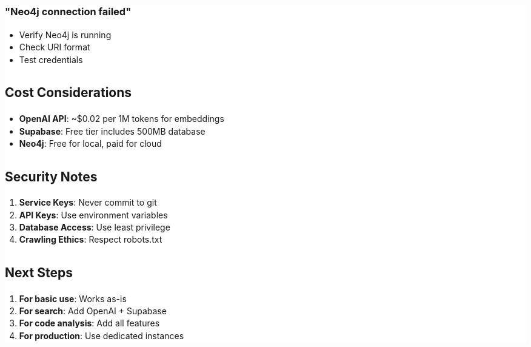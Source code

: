 ### "Neo4j connection failed"
- Verify Neo4j is running
- Check URI format
- Test credentials

## Cost Considerations

- **OpenAI API**: ~$0.02 per 1M tokens for embeddings
- **Supabase**: Free tier includes 500MB database
- **Neo4j**: Free for local, paid for cloud

## Security Notes

1. **Service Keys**: Never commit to git
2. **API Keys**: Use environment variables
3. **Database Access**: Use least privilege
4. **Crawling Ethics**: Respect robots.txt

## Next Steps

1. **For basic use**: Works as-is
2. **For search**: Add OpenAI + Supabase
3. **For code analysis**: Add all features
4. **For production**: Use dedicated instances